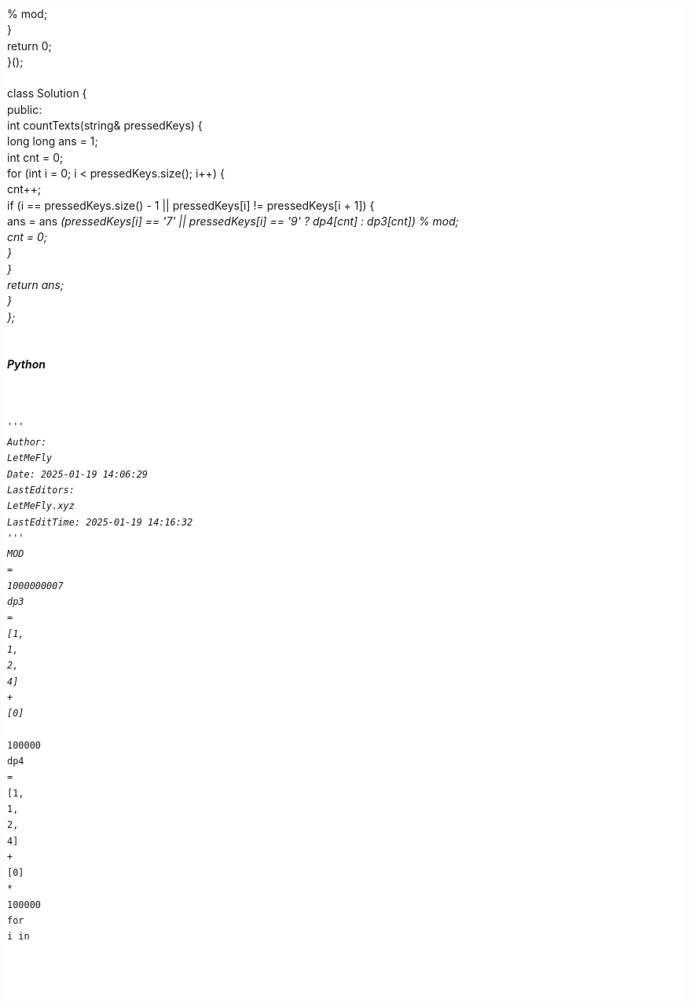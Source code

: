 <span class="token operator">%</span> mod<span class="token punctuation">;</span><br>    <span class="token punctuation">}</span><br>    <span class="token keyword">return</span> <span class="token number">0</span><span class="token punctuation">;</span><br><span class="token punctuation">}</span><span class="token punctuation">(</span><span class="token punctuation">)</span><span class="token punctuation">;</span><br><br><span class="token keyword">class</span> <span class="token class-name">Solution</span> <span class="token punctuation">{</span><br><span class="token keyword">public</span><span class="token operator">:</span><br>    <span class="token keyword">int</span> <span class="token function">countTexts</span><span class="token punctuation">(</span>string<span class="token operator">&</span> pressedKeys<span class="token punctuation">)</span> <span class="token punctuation">{</span><br>        <span class="token keyword">long</span> <span class="token keyword">long</span> ans <span class="token operator">=</span> <span class="token number">1</span><span class="token punctuation">;</span><br>        <span class="token keyword">int</span> cnt <span class="token operator">=</span> <span class="token number">0</span><span class="token punctuation">;</span><br>        <span class="token keyword">for</span> <span class="token punctuation">(</span><span class="token keyword">int</span> i <span class="token operator">=</span> <span class="token number">0</span><span class="token punctuation">;</span> i <span class="token operator"><</span> pressedKeys<span class="token punctuation">.</span><span class="token function">size</span><span class="token punctuation">(</span><span class="token punctuation">)</span><span class="token punctuation">;</span> i<span class="token operator">++</span><span class="token punctuation">)</span> <span class="token punctuation">{</span><br>            cnt<span class="token operator">++</span><span class="token punctuation">;</span><br>            <span class="token keyword">if</span> <span class="token punctuation">(</span>i <span class="token operator">==</span> pressedKeys<span class="token punctuation">.</span><span class="token function">size</span><span class="token punctuation">(</span><span class="token punctuation">)</span> <span class="token operator">-</span> <span class="token number">1</span> <span class="token operator">||</span> pressedKeys<span class="token punctuation">[</span>i<span class="token punctuation">]</span> <span class="token operator">!=</span> pressedKeys<span class="token punctuation">[</span>i <span class="token operator">+</span> <span class="token number">1</span><span class="token punctuation">]</span><span class="token punctuation">)</span> <span class="token punctuation">{</span><br>                ans <span class="token operator">=</span> ans <span class="token operator">*</span> <span class="token punctuation">(</span>pressedKeys<span class="token punctuation">[</span>i<span class="token punctuation">]</span> <span class="token operator">==</span> <span class="token char">'7'</span> <span class="token operator">||</span> pressedKeys<span class="token punctuation">[</span>i<span class="token punctuation">]</span> <span class="token operator">==</span> <span class="token char">'9'</span> <span class="token operator">?</span> dp4<span class="token punctuation">[</span>cnt<span class="token punctuation">]</span> <span class="token operator">:</span> dp3<span class="token punctuation">[</span>cnt<span class="token punctuation">]</span><span class="token punctuation">)</span> <span class="token operator">%</span> mod<span class="token punctuation">;</span><br>                cnt <span class="token operator">=</span> <span class="token number">0</span><span class="token punctuation">;</span><br>            <span class="token punctuation">}</span><br>        <span class="token punctuation">}</span><br>        <span class="token keyword">return</span> ans<span class="token punctuation">;</span><br>    <span class="token punctuation">}</span><br><span class="token punctuation">}</span><span class="token punctuation">;</span><br></code></pre> <br><h5><a id="Python_120"></a>Python</h5> <br><pre><code class="prism language-python"><span class="token triple-quoted-string string">'''<br>Author: LetMeFly<br>Date: 2025-01-19 14:06:29<br>LastEditors: LetMeFly.xyz<br>LastEditTime: 2025-01-19 14:16:32<br>'''</span><br>MOD <span class="token operator">=</span> <span class="token number">1000000007</span><br>dp3 <span class="token operator">=</span> <span class="token punctuation">[</span><span class="token number">1</span><span class="token punctuation">,</span> <span class="token number">1</span><span class="token punctuation">,</span> <span class="token number">2</span><span class="token punctuation">,</span> <span class="token number">4</span><span class="token punctuation">]</span> <span class="token operator">+</span> <span class="token punctuation">[</span><span class="token number">0</span><span class="token punctuation">]</span> <span class="token operator">*</span> <span class="token number">100000</span><br>dp4 <span class="token operator">=</span> <span class="token punctuation">[</span><span class="token number">1</span><span class="token punctuation">,</span> <span class="token number">1</span><span class="token punctuation">,</span> <span class="token number">2</span><span class="token punctuation">,</span> <span class="token number">4</span><span class="token punctuation">]</span> <span class="token operator">+</span> <span class="token punctuation">[</span><span class="token number">0</span><span class="token punctuation">]</span> <span class="token operator">*</span> <span class="token number">100000</span><br><span class="token keyword">for</span> i <span class="token keyword">in</span>